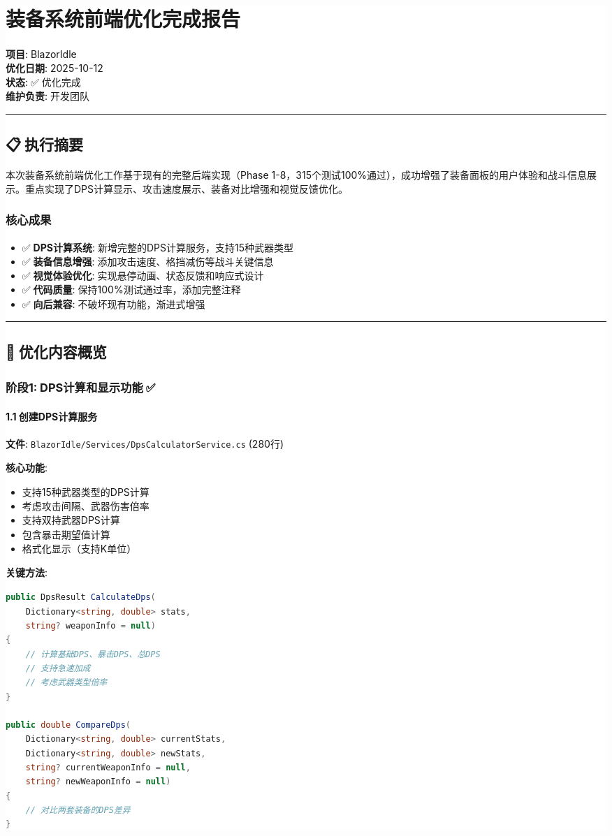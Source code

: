 # 装备系统前端优化完成报告

**项目**: BlazorIdle  
**优化日期**: 2025-10-12  
**状态**: ✅ 优化完成  
**维护负责**: 开发团队

---

## 📋 执行摘要

本次装备系统前端优化工作基于现有的完整后端实现（Phase 1-8，315个测试100%通过），成功增强了装备面板的用户体验和战斗信息展示。重点实现了DPS计算显示、攻击速度展示、装备对比增强和视觉反馈优化。

### 核心成果

- ✅ **DPS计算系统**: 新增完整的DPS计算服务，支持15种武器类型
- ✅ **装备信息增强**: 添加攻击速度、格挡减伤等战斗关键信息
- ✅ **视觉体验优化**: 实现悬停动画、状态反馈和响应式设计
- ✅ **代码质量**: 保持100%测试通过率，添加完整注释
- ✅ **向后兼容**: 不破坏现有功能，渐进式增强

---

## 🎯 优化内容概览

### 阶段1: DPS计算和显示功能 ✅

#### 1.1 创建DPS计算服务

**文件**: `BlazorIdle/Services/DpsCalculatorService.cs` (280行)

**核心功能**:
- 支持15种武器类型的DPS计算
- 考虑攻击间隔、武器伤害倍率
- 支持双持武器DPS计算
- 包含暴击期望值计算
- 格式化显示（支持K单位）

**关键方法**:
```csharp
public DpsResult CalculateDps(
    Dictionary<string, double> stats,
    string? weaponInfo = null)
{
    // 计算基础DPS、暴击DPS、总DPS
    // 支持急速加成
    // 考虑武器类型倍率
}

public double CompareDps(
    Dictionary<string, double> currentStats,
    Dictionary<string, double> newStats,
    string? currentWeaponInfo = null,
    string? newWeaponInfo = null)
{
    // 对比两套装备的DPS差异
}
```

